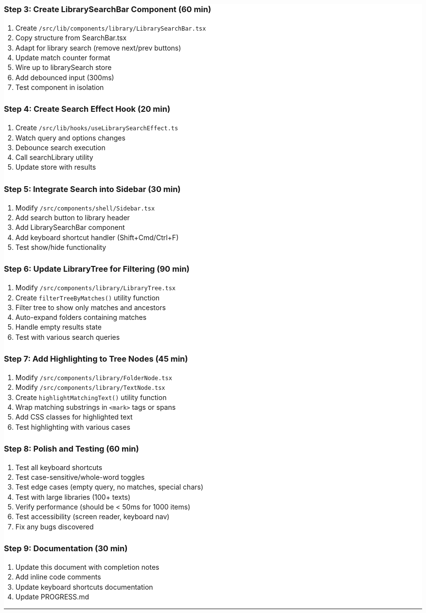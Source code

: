 ### Step 3: Create LibrarySearchBar Component (60 min)
1. Create `/src/lib/components/library/LibrarySearchBar.tsx`
2. Copy structure from SearchBar.tsx
3. Adapt for library search (remove next/prev buttons)
4. Update match counter format
5. Wire up to librarySearch store
6. Add debounced input (300ms)
7. Test component in isolation

### Step 4: Create Search Effect Hook (20 min)
1. Create `/src/lib/hooks/useLibrarySearchEffect.ts`
2. Watch query and options changes
3. Debounce search execution
4. Call searchLibrary utility
5. Update store with results

### Step 5: Integrate Search into Sidebar (30 min)
1. Modify `/src/components/shell/Sidebar.tsx`
2. Add search button to library header
3. Add LibrarySearchBar component
4. Add keyboard shortcut handler (Shift+Cmd/Ctrl+F)
5. Test show/hide functionality

### Step 6: Update LibraryTree for Filtering (90 min)
1. Modify `/src/components/library/LibraryTree.tsx`
2. Create `filterTreeByMatches()` utility function
3. Filter tree to show only matches and ancestors
4. Auto-expand folders containing matches
5. Handle empty results state
6. Test with various search queries

### Step 7: Add Highlighting to Tree Nodes (45 min)
1. Modify `/src/components/library/FolderNode.tsx`
2. Modify `/src/components/library/TextNode.tsx`
3. Create `highlightMatchingText()` utility function
4. Wrap matching substrings in `<mark>` tags or spans
5. Add CSS classes for highlighted text
6. Test highlighting with various cases

### Step 8: Polish and Testing (60 min)
1. Test all keyboard shortcuts
2. Test case-sensitive/whole-word toggles
3. Test edge cases (empty query, no matches, special chars)
4. Test with large libraries (100+ texts)
5. Verify performance (should be < 50ms for 1000 items)
6. Test accessibility (screen reader, keyboard nav)
7. Fix any bugs discovered

### Step 9: Documentation (30 min)
1. Update this document with completion notes
2. Add inline code comments
3. Update keyboard shortcuts documentation
4. Update PROGRESS.md

---